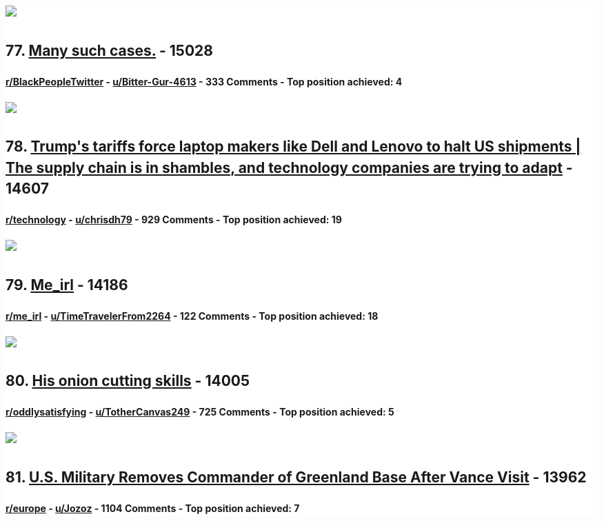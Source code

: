 <a href="https://unn.ua/en/news/witkoff-suggested-that-trump-allow-russia-to-take-four-regions-of-ukraine-media"><img src="https://b.thumbs.redditmedia.com/0StDKjdxtGtnIglLw_X21jEyoF-SB6lIBvbdusRJtqY.jpg"></img></a>

## 77. [Many such cases.](http://reddit.com/r/BlackPeopleTwitter/comments/1jx45wu/many_such_cases/) - 15028
#### [r/BlackPeopleTwitter](http://reddit.com/r/BlackPeopleTwitter) - [u/Bitter-Gur-4613](http://reddit.com/u/Bitter-Gur-4613) - 333 Comments - Top position achieved: 4

<a href="https://i.redd.it/0yby3o2qmaue1.jpeg"><img src="https://b.thumbs.redditmedia.com/_Xlz6luuyf4iR1ElVCYfQfWJm5MlwaaroJAXgwYm5iY.jpg"></img></a>

## 78. [Trump's tariffs force laptop makers like Dell and Lenovo to halt US shipments | The supply chain is in shambles, and technology companies are trying to adapt](http://reddit.com/r/technology/comments/1jwph4e/trumps_tariffs_force_laptop_makers_like_dell_and/) - 14607
#### [r/technology](http://reddit.com/r/technology) - [u/chrisdh79](http://reddit.com/u/chrisdh79) - 929 Comments - Top position achieved: 19

<a href="https://www.techspot.com/news/107504-trump-tariffs-force-major-laptop-makers-halt-us.html"><img src="https://b.thumbs.redditmedia.com/SZTDwfqOh-jfu523V7f7dHqwEYHQoyIEijyxxUkQ8vg.jpg"></img></a>

## 79. [Me_irl](http://reddit.com/r/me_irl/comments/1jwdn6y/me_irl/) - 14186
#### [r/me_irl](http://reddit.com/r/me_irl) - [u/TimeTravelerFrom2264](http://reddit.com/u/TimeTravelerFrom2264) - 122 Comments - Top position achieved: 18

<a href="https://i.redd.it/0hi31si8t3ue1.jpeg"><img src="https://b.thumbs.redditmedia.com/szCBnyANwpHoyaen9WRDuRHMonOgkYfXAnOU9TC_acI.jpg"></img></a>

## 80. [His onion cutting skills](http://reddit.com/r/oddlysatisfying/comments/1jwhn9g/his_onion_cutting_skills/) - 14005
#### [r/oddlysatisfying](http://reddit.com/r/oddlysatisfying) - [u/TotherCanvas249](http://reddit.com/u/TotherCanvas249) - 725 Comments - Top position achieved: 5

<a href="https://v.redd.it/8sto1qtdw4ue1"><img src="https://external-preview.redd.it/NzZxYmZpdGR3NHVlMSKE8A5aTw1Q4jZBFXF0MJ8KcZUwaG34aVKtTmiTENKB.png?width=140&amp;height=78&amp;crop=140:78,smart&amp;format=jpg&amp;v=enabled&amp;lthumb=true&amp;s=98d45759e8c7d6ce0740af208710c5c7cb020747"></img></a>

## 81. [U.S. Military Removes Commander of Greenland Base After Vance Visit](http://reddit.com/r/europe/comments/1jwizx2/us_military_removes_commander_of_greenland_base/) - 13962
#### [r/europe](http://reddit.com/r/europe) - [u/Jozoz](http://reddit.com/u/Jozoz) - 1104 Comments - Top position achieved: 7
